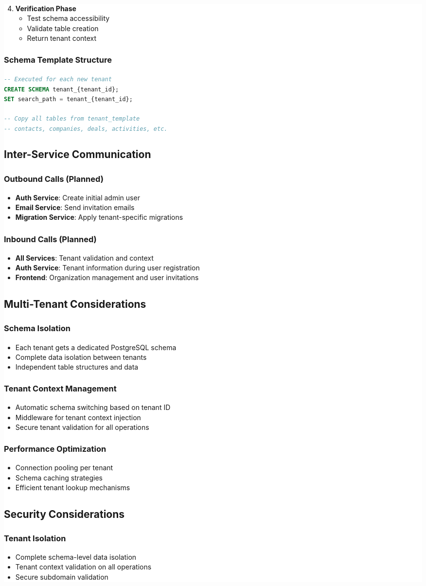 4. **Verification Phase**
   - Test schema accessibility
   - Validate table creation
   - Return tenant context

### Schema Template Structure
```sql
-- Executed for each new tenant
CREATE SCHEMA tenant_{tenant_id};
SET search_path = tenant_{tenant_id};

-- Copy all tables from tenant_template
-- contacts, companies, deals, activities, etc.
```

## Inter-Service Communication

### Outbound Calls (Planned)
- **Auth Service**: Create initial admin user
- **Email Service**: Send invitation emails
- **Migration Service**: Apply tenant-specific migrations

### Inbound Calls (Planned)
- **All Services**: Tenant validation and context
- **Auth Service**: Tenant information during user registration
- **Frontend**: Organization management and user invitations

## Multi-Tenant Considerations

### Schema Isolation
- Each tenant gets a dedicated PostgreSQL schema
- Complete data isolation between tenants
- Independent table structures and data

### Tenant Context Management
- Automatic schema switching based on tenant ID
- Middleware for tenant context injection
- Secure tenant validation for all operations

### Performance Optimization
- Connection pooling per tenant
- Schema caching strategies
- Efficient tenant lookup mechanisms

## Security Considerations

### Tenant Isolation
- Complete schema-level data isolation
- Tenant context validation on all operations
- Secure subdomain validation
